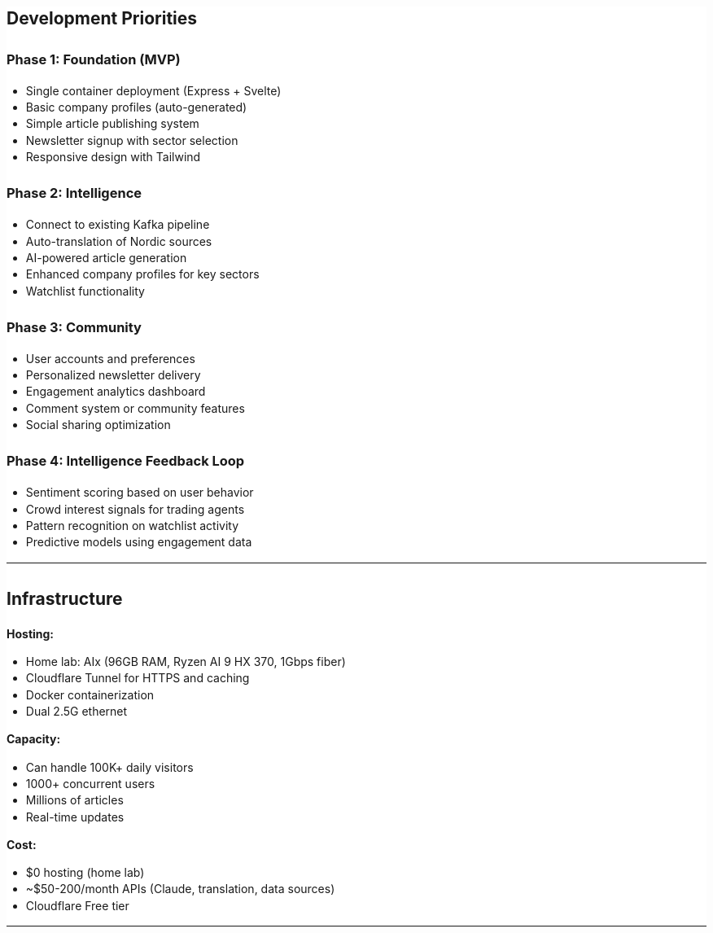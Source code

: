 
## Development Priorities

### Phase 1: Foundation (MVP)
- Single container deployment (Express + Svelte)
- Basic company profiles (auto-generated)
- Simple article publishing system
- Newsletter signup with sector selection
- Responsive design with Tailwind

### Phase 2: Intelligence
- Connect to existing Kafka pipeline
- Auto-translation of Nordic sources
- AI-powered article generation
- Enhanced company profiles for key sectors
- Watchlist functionality

### Phase 3: Community
- User accounts and preferences
- Personalized newsletter delivery
- Engagement analytics dashboard
- Comment system or community features
- Social sharing optimization

### Phase 4: Intelligence Feedback Loop
- Sentiment scoring based on user behavior
- Crowd interest signals for trading agents
- Pattern recognition on watchlist activity
- Predictive models using engagement data

---

## Infrastructure

**Hosting:**
- Home lab: AIx (96GB RAM, Ryzen AI 9 HX 370, 1Gbps fiber)
- Cloudflare Tunnel for HTTPS and caching
- Docker containerization
- Dual 2.5G ethernet

**Capacity:**
- Can handle 100K+ daily visitors
- 1000+ concurrent users
- Millions of articles
- Real-time updates

**Cost:**
- $0 hosting (home lab)
- ~$50-200/month APIs (Claude, translation, data sources)
- Cloudflare Free tier

---